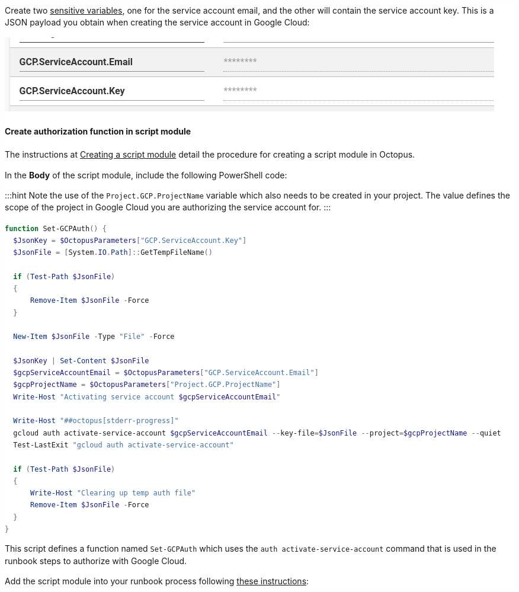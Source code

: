 Create two [sensitive variables](/docs/projects/variables/sensitive-variables.md), one for the service account email, and the other will contain the service account key. This is a JSON payload you obtain when creating the service account in Google Cloud:

![Google Cloud Project variables](images/gcp-auth-project-variables.png
 "width=500")

#### Create authorization function in script module

The instructions at [Creating a script module](/docs/deployments/custom-scripts/script-modules.md#ScriptModules-CreatingaScriptmodule) detail the procedure for creating a script module in Octopus.

In the **Body** of the script module, include the following PowerShell code:

:::hint
Note the use of the `Project.GCP.ProjectName` variable which also needs to be created in your project. The value defines the scope of the project in Google Cloud you are authorizing the service account for.
:::

```powershell
function Set-GCPAuth() {
  $JsonKey = $OctopusParameters["GCP.ServiceAccount.Key"]
  $JsonFile = [System.IO.Path]::GetTempFileName()

  if (Test-Path $JsonFile)
  {
      Remove-Item $JsonFile -Force
  }

  New-Item $JsonFile -Type "File" -Force

  $JsonKey | Set-Content $JsonFile
  $gcpServiceAccountEmail = $OctopusParameters["GCP.ServiceAccount.Email"]
  $gcpProjectName = $OctopusParameters["Project.GCP.ProjectName"]
  Write-Host "Activating service account $gcpServiceAccountEmail"

  Write-Host "##octopus[stderr-progress]"
  gcloud auth activate-service-account $gcpServiceAccountEmail --key-file=$JsonFile --project=$gcpProjectName --quiet
  Test-LastExit "gcloud auth activate-service-account"

  if (Test-Path $JsonFile)
  {
      Write-Host "Clearing up temp auth file"
      Remove-Item $JsonFile -Force
  }
}
```

This script defines a function named `Set-GCPAuth` which uses the `auth activate-service-account` command that is used in the runbook steps to authorize with Google Cloud.

Add the script module into your runbook process following [these instructions](/docs/deployments/custom-scripts/script-modules.md#ScriptModules-UsingaScriptModuleonaDeployment):
